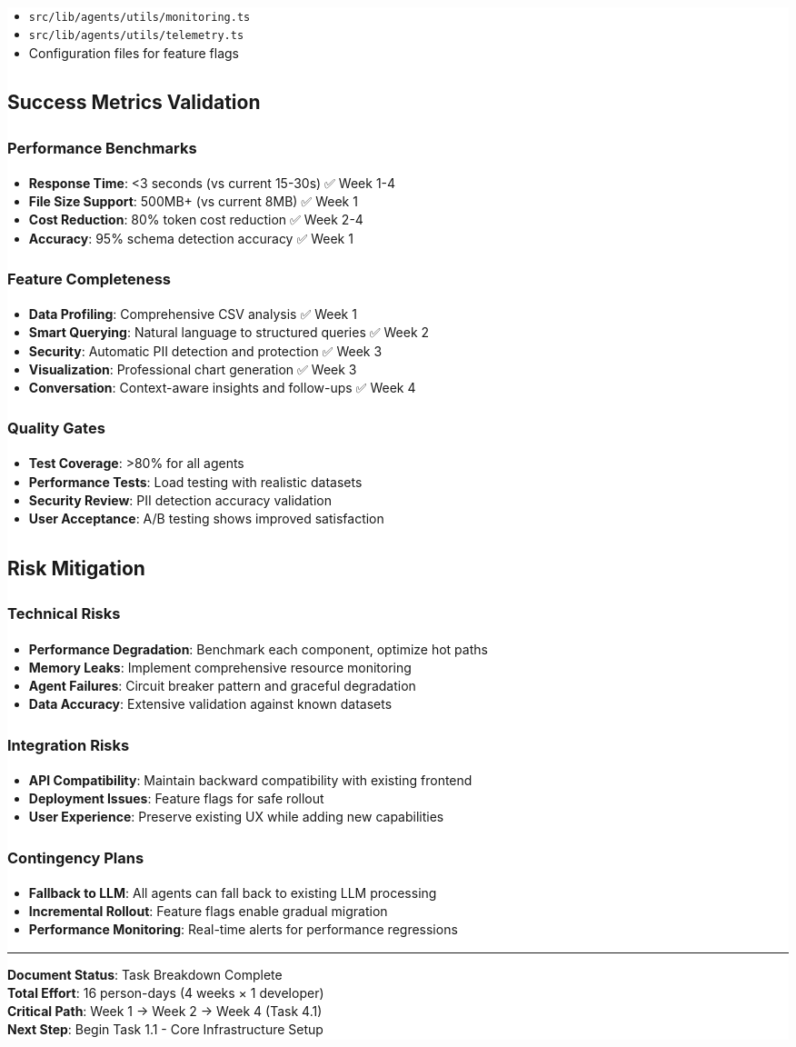 - `src/lib/agents/utils/monitoring.ts`
- `src/lib/agents/utils/telemetry.ts`
- Configuration files for feature flags

## Success Metrics Validation

### Performance Benchmarks

- **Response Time**: <3 seconds (vs current 15-30s) ✅ Week 1-4
- **File Size Support**: 500MB+ (vs current 8MB) ✅ Week 1
- **Cost Reduction**: 80% token cost reduction ✅ Week 2-4
- **Accuracy**: 95% schema detection accuracy ✅ Week 1

### Feature Completeness

- **Data Profiling**: Comprehensive CSV analysis ✅ Week 1
- **Smart Querying**: Natural language to structured queries ✅ Week 2
- **Security**: Automatic PII detection and protection ✅ Week 3
- **Visualization**: Professional chart generation ✅ Week 3
- **Conversation**: Context-aware insights and follow-ups ✅ Week 4

### Quality Gates

- **Test Coverage**: >80% for all agents
- **Performance Tests**: Load testing with realistic datasets
- **Security Review**: PII detection accuracy validation
- **User Acceptance**: A/B testing shows improved satisfaction

## Risk Mitigation

### Technical Risks

- **Performance Degradation**: Benchmark each component, optimize hot paths
- **Memory Leaks**: Implement comprehensive resource monitoring
- **Agent Failures**: Circuit breaker pattern and graceful degradation
- **Data Accuracy**: Extensive validation against known datasets

### Integration Risks

- **API Compatibility**: Maintain backward compatibility with existing frontend
- **Deployment Issues**: Feature flags for safe rollout
- **User Experience**: Preserve existing UX while adding new capabilities

### Contingency Plans

- **Fallback to LLM**: All agents can fall back to existing LLM processing
- **Incremental Rollout**: Feature flags enable gradual migration
- **Performance Monitoring**: Real-time alerts for performance regressions

---

**Document Status**: Task Breakdown Complete  
**Total Effort**: 16 person-days (4 weeks × 1 developer)  
**Critical Path**: Week 1 → Week 2 → Week 4 (Task 4.1)  
**Next Step**: Begin Task 1.1 - Core Infrastructure Setup
